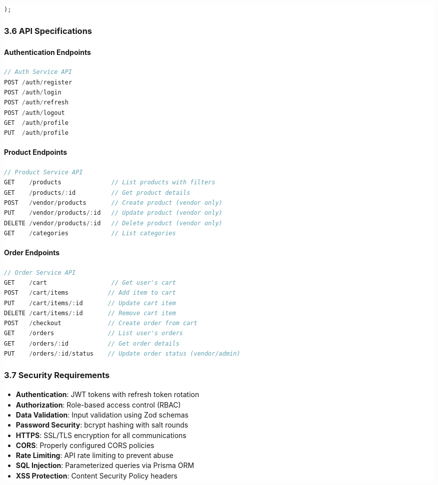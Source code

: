 ```sql
);
```

### 3.6 API Specifications

#### Authentication Endpoints
```typescript
// Auth Service API
POST /auth/register
POST /auth/login
POST /auth/refresh
POST /auth/logout
GET  /auth/profile
PUT  /auth/profile
```

#### Product Endpoints
```typescript
// Product Service API
GET    /products              // List products with filters
GET    /products/:id          // Get product details
POST   /vendor/products       // Create product (vendor only)
PUT    /vendor/products/:id   // Update product (vendor only)
DELETE /vendor/products/:id   // Delete product (vendor only)
GET    /categories            // List categories
```

#### Order Endpoints
```typescript
// Order Service API
GET    /cart                  // Get user's cart
POST   /cart/items           // Add item to cart
PUT    /cart/items/:id       // Update cart item
DELETE /cart/items/:id       // Remove cart item
POST   /checkout             // Create order from cart
GET    /orders               // List user's orders
GET    /orders/:id           // Get order details
PUT    /orders/:id/status    // Update order status (vendor/admin)
```

### 3.7 Security Requirements

- **Authentication**: JWT tokens with refresh token rotation
- **Authorization**: Role-based access control (RBAC)
- **Data Validation**: Input validation using Zod schemas
- **Password Security**: bcrypt hashing with salt rounds
- **HTTPS**: SSL/TLS encryption for all communications
- **CORS**: Properly configured CORS policies
- **Rate Limiting**: API rate limiting to prevent abuse
- **SQL Injection**: Parameterized queries via Prisma ORM
- **XSS Protection**: Content Security Policy headers
